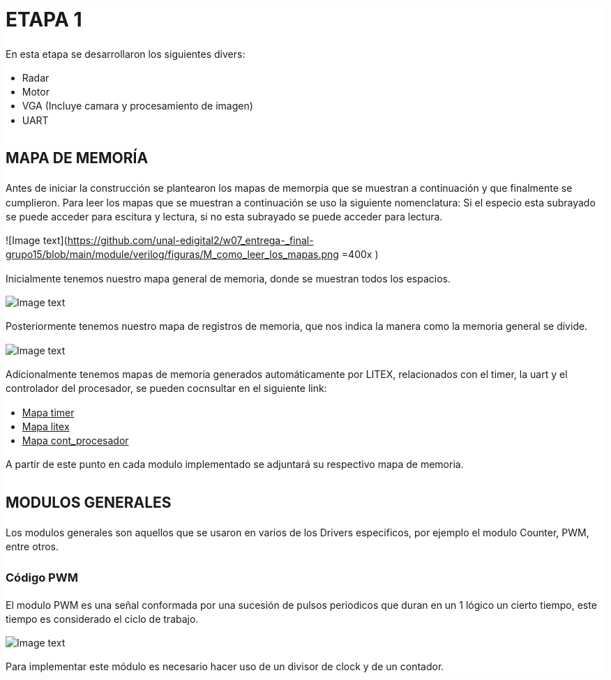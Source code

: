 # ETAPA 1

En esta etapa se desarrollaron los siguientes divers: 

- Radar
- Motor
- VGA (Incluye camara y procesamiento de imagen)
- UART

## MAPA DE MEMORÍA

Antes de iniciar la construcción se plantearon los mapas de memorpia que se muestran a continuación y que finalmente se cumplieron.  Para leer los mapas que se muestran a continuación se uso la siguiente nomenclatura: Si el especio esta subrayado se puede acceder para escitura y lectura, si no esta subrayado se puede acceder para lectura. 

![Image text](https://github.com/unal-edigital2/w07_entrega-_final-grupo15/blob/main/module/verilog/figuras/M_como_leer_los_mapas.png =400x  )

Inicialmente tenemos nuestro mapa general de memoria, donde se muestran todos los espacios. 

![Image text](https://github.com/unal-edigital2/w07_entrega-_final-grupo15/blob/main/module/verilog/figuras/M_general.png)

Posteriormente tenemos nuestro mapa de registros de memoria, que nos indica la manera como la memoria general se divide.

![Image text](https://github.com/unal-edigital2/w07_entrega-_final-grupo15/blob/main/module/verilog/figuras/M_region_memoria.png)

Adicionalmente tenemos mapas de memoria generados automáticamente por LITEX, relacionados con el timer, la uart y el controlador del procesador, se pueden cocnsultar en el siguiente link:

- [Mapa timer](https://github.com/unal-edigital2/w07_entrega-_final-grupo15/blob/main/module/verilog/figuras/M_timer_litex.png ) 
- [Mapa litex](https://github.com/unal-edigital2/w07_entrega-_final-grupo15/blob/main/module/verilog/figuras/M_uart_litex.png )
- [Mapa cont_procesador](https://github.com/unal-edigital2/w07_entrega-_final-grupo15/blob/main/module/verilog/figuras/M_control_procesador.png)

A partir de este punto en cada modulo implementado se adjuntará su respectivo mapa de memoria.

## MODULOS GENERALES

Los modulos generales son aquellos que se usaron en varios de los Drivers especificos, por ejemplo el modulo Counter, PWM, entre otros.

### Código PWM

El modulo PWM es una señal conformada por una sucesión de pulsos periodicos que duran en un 1 lógico un cierto tiempo, este tiempo es considerado el ciclo de trabajo. 

![Image text](https://github.com/unal-edigital2/w07_entrega-_final-grupo15/blob/main/module/verilog/figuras/Ciclotrabajo.jpg)

Para implementar este módulo es necesario hacer uso de un divisor de clock y de un contador. 
